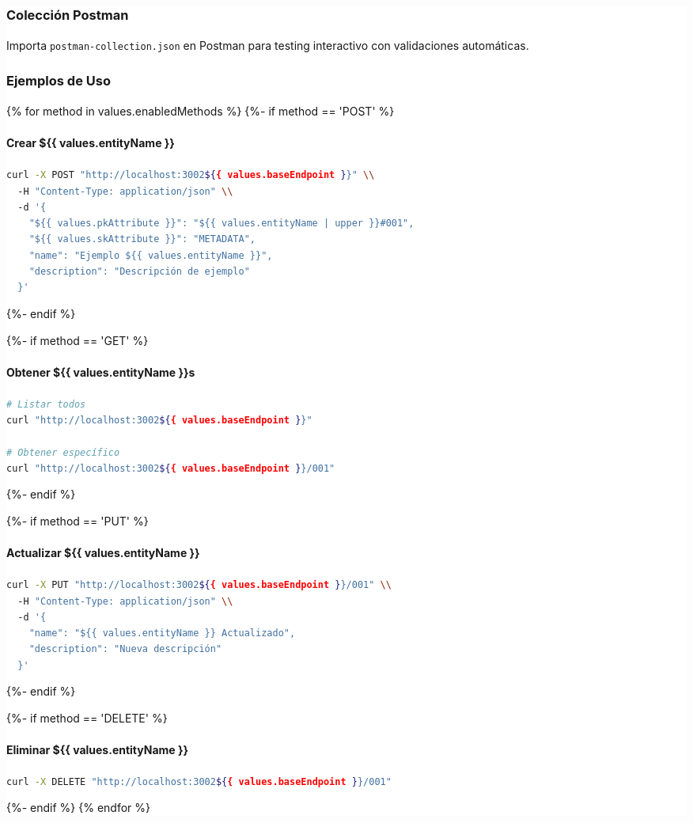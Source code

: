 ### Colección Postman

Importa `postman-collection.json` en Postman para testing interactivo con validaciones automáticas.

### Ejemplos de Uso

{% for method in values.enabledMethods %}
{%- if method == 'POST' %}
#### Crear ${{ values.entityName }}

```bash
curl -X POST "http://localhost:3002${{ values.baseEndpoint }}" \\
  -H "Content-Type: application/json" \\
  -d '{
    "${{ values.pkAttribute }}": "${{ values.entityName | upper }}#001",
    "${{ values.skAttribute }}": "METADATA",
    "name": "Ejemplo ${{ values.entityName }}",
    "description": "Descripción de ejemplo"
  }'
```
{%- endif %}

{%- if method == 'GET' %}
#### Obtener ${{ values.entityName }}s

```bash
# Listar todos
curl "http://localhost:3002${{ values.baseEndpoint }}"

# Obtener específico
curl "http://localhost:3002${{ values.baseEndpoint }}/001"
```
{%- endif %}

{%- if method == 'PUT' %}
#### Actualizar ${{ values.entityName }}

```bash
curl -X PUT "http://localhost:3002${{ values.baseEndpoint }}/001" \\
  -H "Content-Type: application/json" \\
  -d '{
    "name": "${{ values.entityName }} Actualizado",
    "description": "Nueva descripción"
  }'
```
{%- endif %}

{%- if method == 'DELETE' %}
#### Eliminar ${{ values.entityName }}

```bash
curl -X DELETE "http://localhost:3002${{ values.baseEndpoint }}/001"
```
{%- endif %}
{% endfor %}
